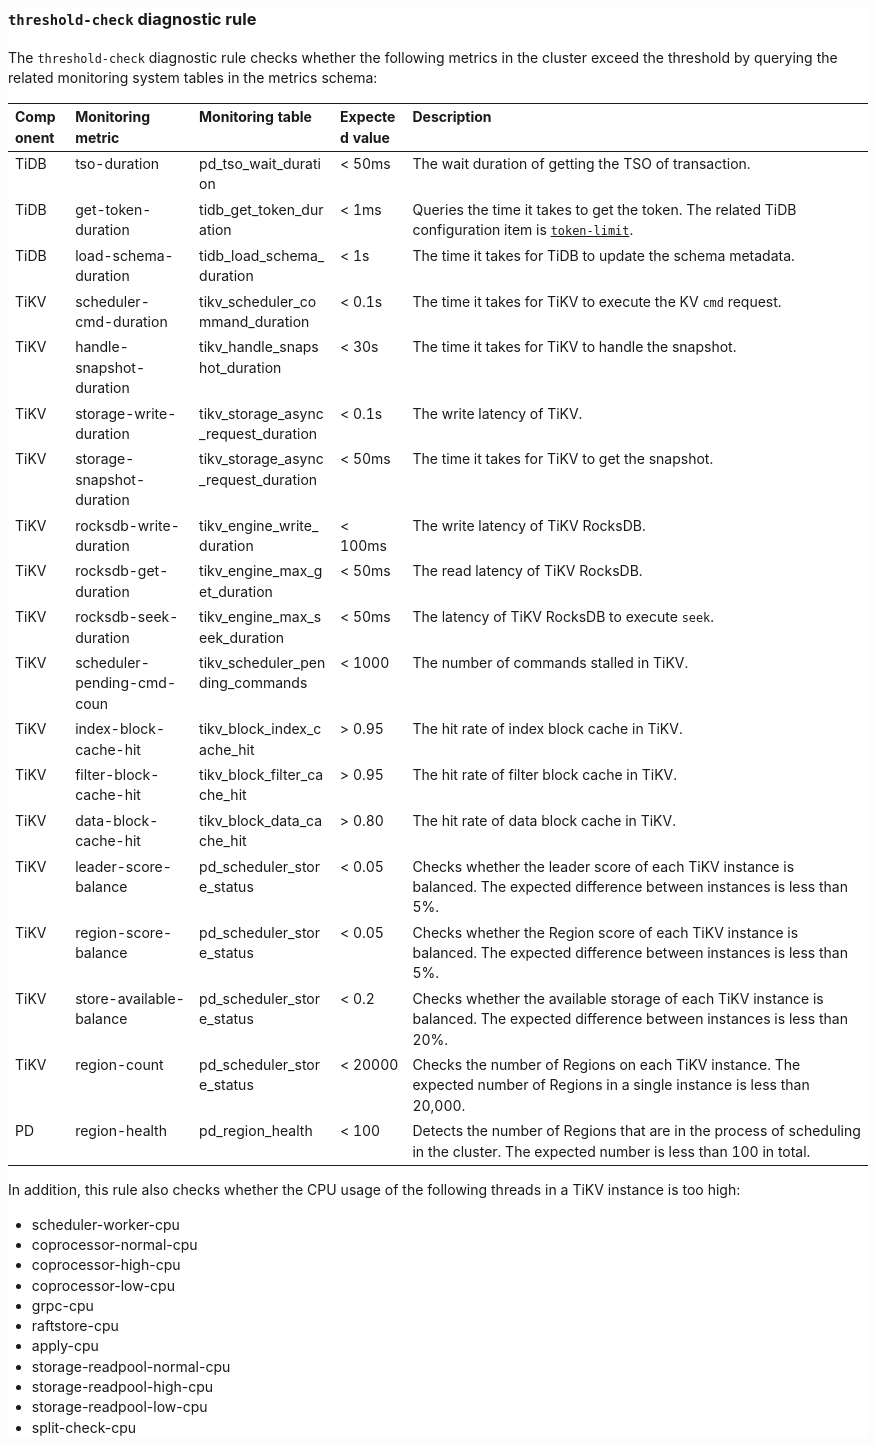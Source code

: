 ### `threshold-check` diagnostic rule

The `threshold-check` diagnostic rule checks whether the following metrics in the cluster exceed the threshold by querying the related monitoring system tables in the metrics schema:

|  Component  | Monitoring metric | Monitoring table | Expected value |  Description  |
|  :----  | :----  |  :----  |  :----  |  :----  |
| TiDB | tso-duration              | pd_tso_wait_duration                | < 50ms  |   The wait duration of getting the TSO of transaction. |
| TiDB | get-token-duration        | tidb_get_token_duration             | < 1ms   |  Queries the time it takes to get the token. The related TiDB configuration item is [`token-limit`](/command-line-flags-for-tidb-configuration.md#--token-limit).  |
| TiDB | load-schema-duration      | tidb_load_schema_duration           | < 1s    |   The time it takes for TiDB to update the schema metadata.|
| TiKV | scheduler-cmd-duration    | tikv_scheduler_command_duration     | < 0.1s  |  The time it takes for TiKV to execute the KV `cmd` request. |
| TiKV | handle-snapshot-duration  | tikv_handle_snapshot_duration       | < 30s   |  The time it takes for TiKV to handle the snapshot. |
| TiKV | storage-write-duration    | tikv_storage_async_request_duration | < 0.1s  |  The write latency of TiKV. |
| TiKV | storage-snapshot-duration | tikv_storage_async_request_duration | < 50ms  |  The time it takes for TiKV to get the snapshot. |
| TiKV | rocksdb-write-duration    | tikv_engine_write_duration          | < 100ms |  The write latency of TiKV RocksDB. |
| TiKV | rocksdb-get-duration | tikv_engine_max_get_duration | < 50ms |   The read latency of TiKV RocksDB. |
| TiKV | rocksdb-seek-duration | tikv_engine_max_seek_duration | < 50ms |  The latency of TiKV RocksDB to execute `seek`.   |
| TiKV | scheduler-pending-cmd-coun | tikv_scheduler_pending_commands  | < 1000 |  The number of commands stalled in TiKV.  |
| TiKV | index-block-cache-hit | tikv_block_index_cache_hit | > 0.95 |  The hit rate of index block cache in TiKV. |
| TiKV | filter-block-cache-hit | tikv_block_filter_cache_hit | > 0.95 |  The hit rate of filter block cache in TiKV. |
| TiKV | data-block-cache-hit | tikv_block_data_cache_hit | > 0.80 |  The hit rate of data block cache in TiKV. |
| TiKV | leader-score-balance | pd_scheduler_store_status  | < 0.05 |  Checks whether the leader score of each TiKV instance is balanced. The expected difference between instances is less than 5%. |
| TiKV | region-score-balance | pd_scheduler_store_status  | < 0.05 |  Checks whether the Region score of each TiKV instance is balanced. The expected difference between instances is less than 5%. |
| TiKV | store-available-balance | pd_scheduler_store_status  | < 0.2 | Checks whether the available storage of each TiKV instance is balanced. The expected difference between instances is less than 20%. |
| TiKV | region-count | pd_scheduler_store_status  | < 20000 |  Checks the number of Regions on each TiKV instance. The expected number of Regions in a single instance is less than 20,000. |
| PD | region-health | pd_region_health | < 100  |  Detects the number of Regions that are in the process of scheduling in the cluster. The expected number is less than 100 in total. |

In addition, this rule also checks whether the CPU usage of the following threads in a TiKV instance is too high:

* scheduler-worker-cpu
* coprocessor-normal-cpu
* coprocessor-high-cpu
* coprocessor-low-cpu
* grpc-cpu
* raftstore-cpu
* apply-cpu
* storage-readpool-normal-cpu
* storage-readpool-high-cpu
* storage-readpool-low-cpu
* split-check-cpu
